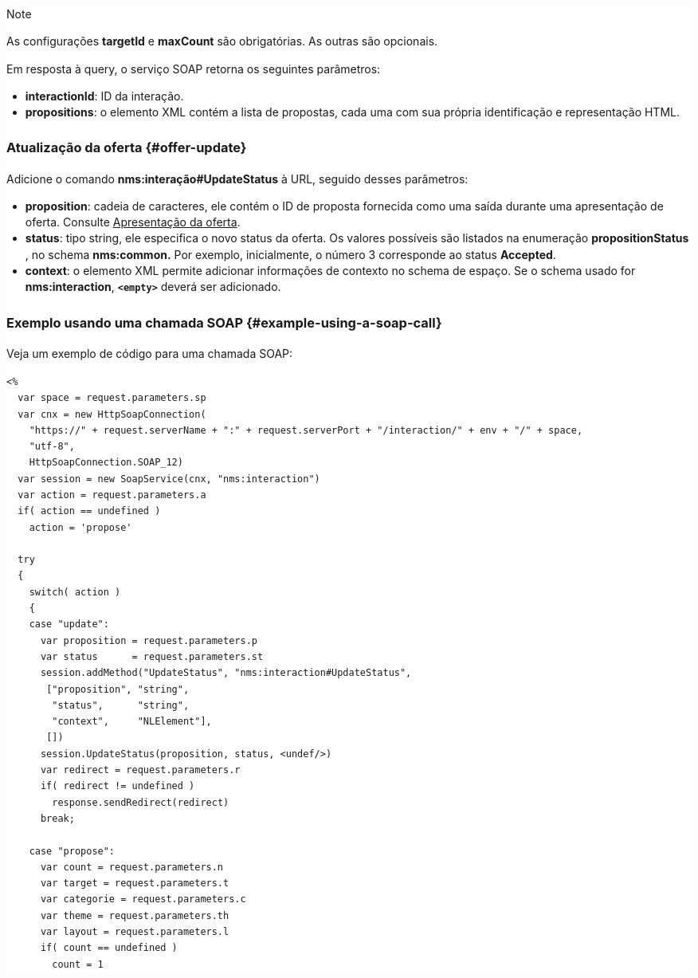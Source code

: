 >[!NOTE]
>
>As configurações **targetId** e **maxCount** são obrigatórias. As outras são opcionais.

Em resposta à query, o serviço SOAP retorna os seguintes parâmetros:

* **interactionId**: ID da interação.
* **propositions**: o elemento XML contém a lista de propostas, cada uma com sua própria identificação e representação HTML.

### Atualização da oferta {#offer-update}

Adicione o comando **nms:interação#UpdateStatus** à URL, seguido desses parâmetros:

* **proposition**: cadeia de caracteres, ele contém o ID de proposta fornecida como uma saída durante uma apresentação de oferta. Consulte [Apresentação da oferta](#offer-proposition).
* **status**: tipo string, ele especifica o novo status da oferta. Os valores possíveis são listados na enumeração **propositionStatus** , no schema **nms:common.** Por exemplo, inicialmente, o número 3 corresponde ao status **Accepted**.
* **context**: o elemento XML permite adicionar informações de contexto no schema de espaço. Se o schema usado for **nms:interaction**, **`<empty>`** deverá ser adicionado.

### Exemplo usando uma chamada SOAP {#example-using-a-soap-call}

Veja um exemplo de código para uma chamada SOAP:

```
<%
  var space = request.parameters.sp
  var cnx = new HttpSoapConnection(
    "https://" + request.serverName + ":" + request.serverPort + "/interaction/" + env + "/" + space,
    "utf-8",
    HttpSoapConnection.SOAP_12)
  var session = new SoapService(cnx, "nms:interaction")
  var action = request.parameters.a
  if( action == undefined )
    action = 'propose'

  try
  {
    switch( action )
    {
    case "update":
      var proposition = request.parameters.p
      var status      = request.parameters.st
      session.addMethod("UpdateStatus", "nms:interaction#UpdateStatus",
       ["proposition", "string",
        "status",      "string",
        "context",     "NLElement"],
       [])
      session.UpdateStatus(proposition, status, <undef/>)
      var redirect = request.parameters.r
      if( redirect != undefined )
        response.sendRedirect(redirect)
      break;

    case "propose":
      var count = request.parameters.n
      var target = request.parameters.t
      var categorie = request.parameters.c
      var theme = request.parameters.th
      var layout = request.parameters.l
      if( count == undefined )
        count = 1
```